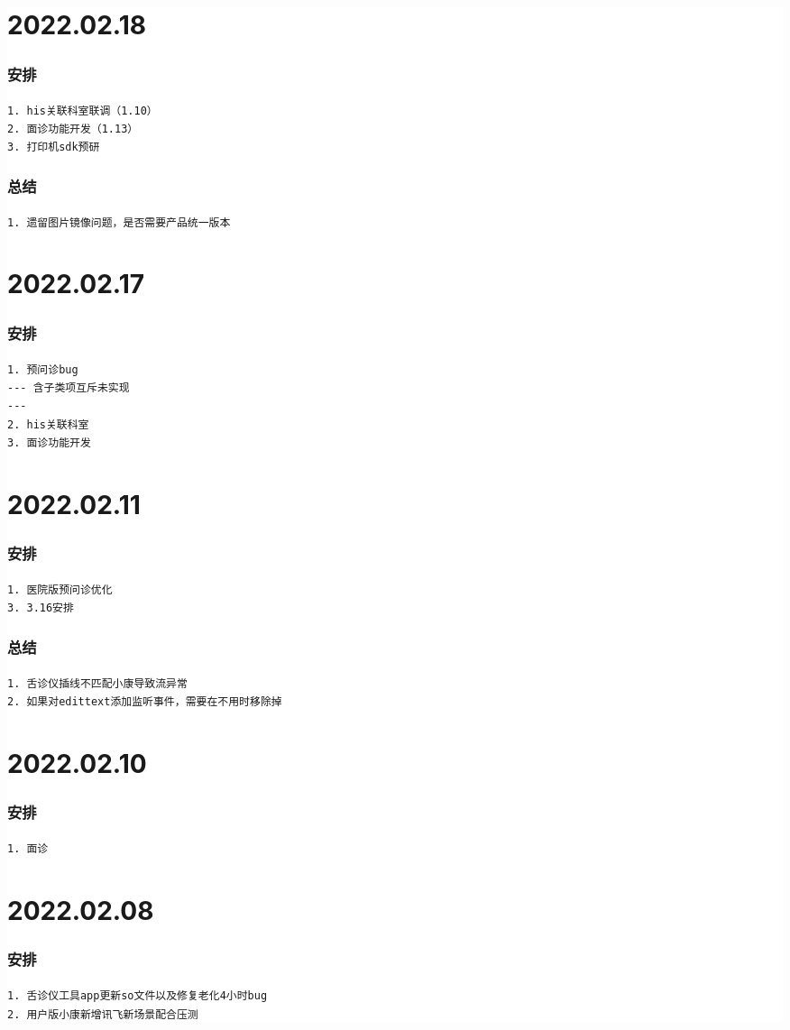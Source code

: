 # 2022.02.18
### 安排
~~~
1. his关联科室联调（1.10）
2. 面诊功能开发（1.13）
3. 打印机sdk预研
~~~

### 总结
~~~
1. 遗留图片镜像问题，是否需要产品统一版本
~~~

# 2022.02.17
### 安排
~~~
1. 预问诊bug 
--- 含子类项互斥未实现
--- 
2. his关联科室
3. 面诊功能开发
~~~

# 2022.02.11
### 安排
~~~
1. 医院版预问诊优化
3. 3.16安排
~~~

### 总结
~~~
1. 舌诊仪插线不匹配小康导致流异常
2. 如果对edittext添加监听事件，需要在不用时移除掉
~~~

# 2022.02.10
### 安排
~~~
1. 面诊
~~~

# 2022.02.08
### 安排
~~~
1. 舌诊仪工具app更新so文件以及修复老化4小时bug
2. 用户版小康新增讯飞新场景配合压测
~~~

